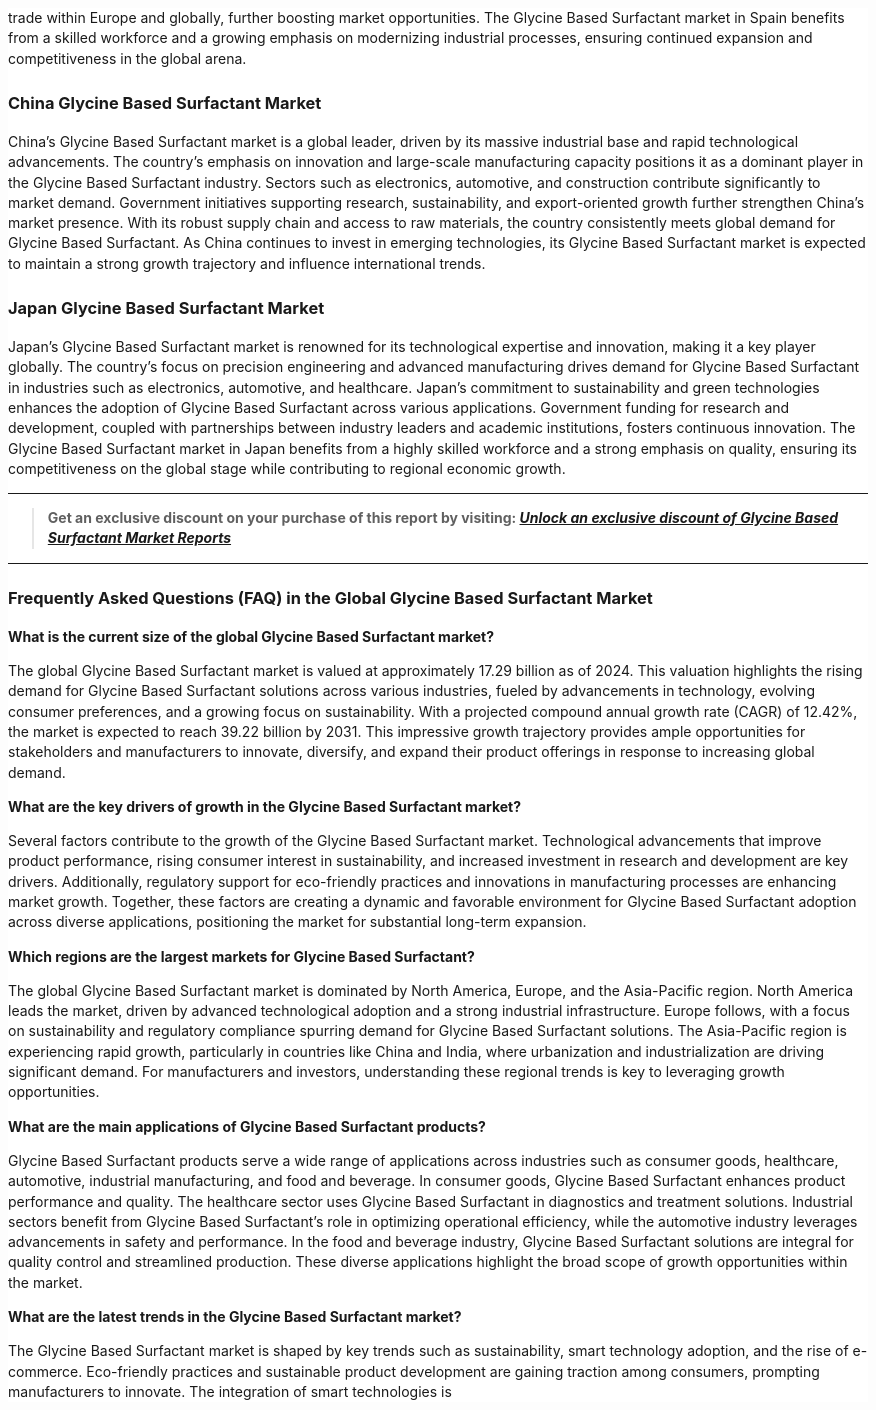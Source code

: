 trade within Europe and globally, further boosting market opportunities. The Glycine Based Surfactant market in Spain benefits from a skilled workforce and a growing emphasis on modernizing industrial processes, ensuring continued expansion and competitiveness in the global arena.</p><h3>China Glycine Based Surfactant Market</h3><p>China&rsquo;s Glycine Based Surfactant market is a global leader, driven by its massive industrial base and rapid technological advancements. The country&rsquo;s emphasis on innovation and large-scale manufacturing capacity positions it as a dominant player in the Glycine Based Surfactant industry. Sectors such as electronics, automotive, and construction contribute significantly to market demand. Government initiatives supporting research, sustainability, and export-oriented growth further strengthen China&rsquo;s market presence. With its robust supply chain and access to raw materials, the country consistently meets global demand for Glycine Based Surfactant. As China continues to invest in emerging technologies, its Glycine Based Surfactant market is expected to maintain a strong growth trajectory and influence international trends.</p><h3>Japan Glycine Based Surfactant Market</h3><p>Japan&rsquo;s Glycine Based Surfactant market is renowned for its technological expertise and innovation, making it a key player globally. The country&rsquo;s focus on precision engineering and advanced manufacturing drives demand for Glycine Based Surfactant in industries such as electronics, automotive, and healthcare. Japan&rsquo;s commitment to sustainability and green technologies enhances the adoption of Glycine Based Surfactant across various applications. Government funding for research and development, coupled with partnerships between industry leaders and academic institutions, fosters continuous innovation. The Glycine Based Surfactant market in Japan benefits from a highly skilled workforce and a strong emphasis on quality, ensuring its competitiveness on the global stage while contributing to regional economic growth.</p><hr /><blockquote><p><strong>Get an exclusive discount on your purchase of this report by visiting: <em><a href="://marketresearchpulse.com/ask-for-discount/137289?utm_source=Github&amp;utm_medium=0119">Unlock an exclusive discount of Glycine Based Surfactant Market Reports</a></em>&nbsp;</strong></p></blockquote><hr /><h3>Frequently Asked Questions (FAQ) in the Global Glycine Based Surfactant Market</h3><p><strong>What is the current size of the global Glycine Based Surfactant market?</strong></p><p>The global Glycine Based Surfactant market is valued at approximately 17.29 billion as of 2024. This valuation highlights the rising demand for Glycine Based Surfactant solutions across various industries, fueled by advancements in technology, evolving consumer preferences, and a growing focus on sustainability. With a projected compound annual growth rate (CAGR) of 12.42%, the market is expected to reach 39.22 billion by 2031. This impressive growth trajectory provides ample opportunities for stakeholders and manufacturers to innovate, diversify, and expand their product offerings in response to increasing global demand.</p><p><strong>What are the key drivers of growth in the Glycine Based Surfactant market?</strong></p><p>Several factors contribute to the growth of the Glycine Based Surfactant market. Technological advancements that improve product performance, rising consumer interest in sustainability, and increased investment in research and development are key drivers. Additionally, regulatory support for eco-friendly practices and innovations in manufacturing processes are enhancing market growth. Together, these factors are creating a dynamic and favorable environment for Glycine Based Surfactant adoption across diverse applications, positioning the market for substantial long-term expansion.</p><p><strong>Which regions are the largest markets for Glycine Based Surfactant?</strong></p><p>The global Glycine Based Surfactant market is dominated by North America, Europe, and the Asia-Pacific region. North America leads the market, driven by advanced technological adoption and a strong industrial infrastructure. Europe follows, with a focus on sustainability and regulatory compliance spurring demand for Glycine Based Surfactant solutions. The Asia-Pacific region is experiencing rapid growth, particularly in countries like China and India, where urbanization and industrialization are driving significant demand. For manufacturers and investors, understanding these regional trends is key to leveraging growth opportunities.</p><p><strong>What are the main applications of Glycine Based Surfactant products?</strong></p><p>Glycine Based Surfactant products serve a wide range of applications across industries such as consumer goods, healthcare, automotive, industrial manufacturing, and food and beverage. In consumer goods, Glycine Based Surfactant enhances product performance and quality. The healthcare sector uses Glycine Based Surfactant in diagnostics and treatment solutions. Industrial sectors benefit from Glycine Based Surfactant&rsquo;s role in optimizing operational efficiency, while the automotive industry leverages advancements in safety and performance. In the food and beverage industry, Glycine Based Surfactant solutions are integral for quality control and streamlined production. These diverse applications highlight the broad scope of growth opportunities within the market.</p><p><strong>What are the latest trends in the Glycine Based Surfactant market?</strong></p><p>The Glycine Based Surfactant market is shaped by key trends such as sustainability, smart technology adoption, and the rise of e-commerce. Eco-friendly practices and sustainable product development are gaining traction among consumers, prompting manufacturers to innovate. The integration of smart technologies is